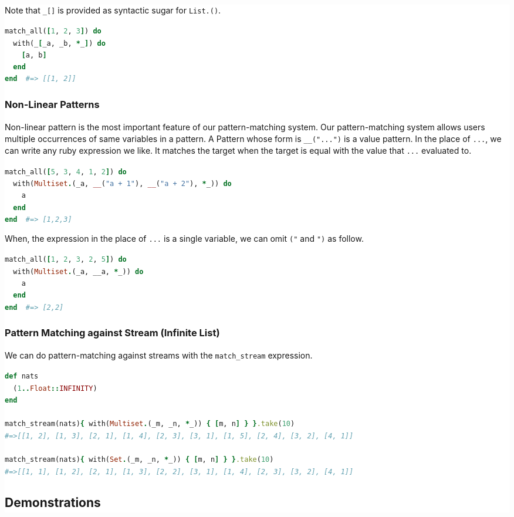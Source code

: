 Note that `_[]` is provided as syntactic sugar for `List.()`.

```Ruby
match_all([1, 2, 3]) do
  with(_[_a, _b, *_]) do
    [a, b]
  end
end  #=> [[1, 2]]
```

### Non-Linear Patterns

Non-linear pattern is the most important feature of our pattern-matching system.
Our pattern-matching system allows users multiple occurrences of same variables in a pattern.
A Pattern whose form is `__("...")` is a value pattern.
In the place of `...`, we can write any ruby expression we like.
It matches the target when the target is equal with the value that `...` evaluated to.

```Ruby
match_all([5, 3, 4, 1, 2]) do
  with(Multiset.(_a, __("a + 1"), __("a + 2"), *_)) do
    a
  end
end  #=> [1,2,3]
```

When, the expression in the place of `...` is a single variable, we can omit `("` and `")` as follow.

```Ruby
match_all([1, 2, 3, 2, 5]) do
  with(Multiset.(_a, __a, *_)) do
    a
  end
end  #=> [2,2]
```

### Pattern Matching against Stream (Infinite List)

We can do pattern-matching against streams with the `match_stream` expression.

```Ruby
def nats
  (1..Float::INFINITY)
end

match_stream(nats){ with(Multiset.(_m, _n, *_)) { [m, n] } }.take(10)
#=>[[1, 2], [1, 3], [2, 1], [1, 4], [2, 3], [3, 1], [1, 5], [2, 4], [3, 2], [4, 1]]

match_stream(nats){ with(Set.(_m, _n, *_)) { [m, n] } }.take(10)
#=>[[1, 1], [1, 2], [2, 1], [1, 3], [2, 2], [3, 1], [1, 4], [2, 3], [3, 2], [4, 1]]
```

## Demonstrations
